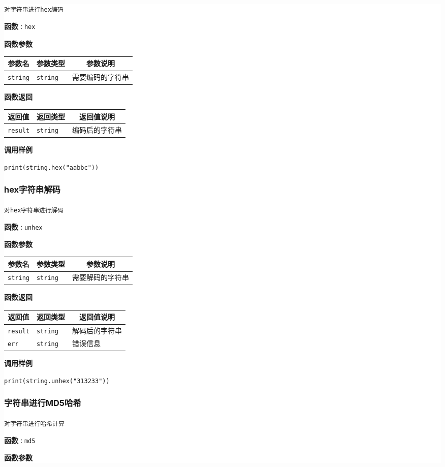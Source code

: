     对字符串进行hex编码

**函数** : `hex`


**函数参数**

参数名 | 参数类型 | 参数说明
---- | ---- | ----
`string` | `string` | 需要编码的字符串


**函数返回**

返回值 | 返回类型 | 返回值说明
---- | ---- | ----
`result` | `string` | 编码后的字符串

**调用样例**

```poc
print(string.hex("aabbc"))

```

### hex字符串解码

    对hex字符串进行解码

**函数** : `unhex`


**函数参数**

参数名 | 参数类型 | 参数说明
---- | ---- | ----
`string` | `string` | 需要解码的字符串


**函数返回**

返回值 | 返回类型 | 返回值说明
---- | ---- | ----
`result` | `string` | 解码后的字符串
`err` | `string` | 错误信息

**调用样例**

```poc
print(string.unhex("313233"))

```

### 字符串进行MD5哈希

    对字符串进行哈希计算

**函数** : `md5`


**函数参数**
